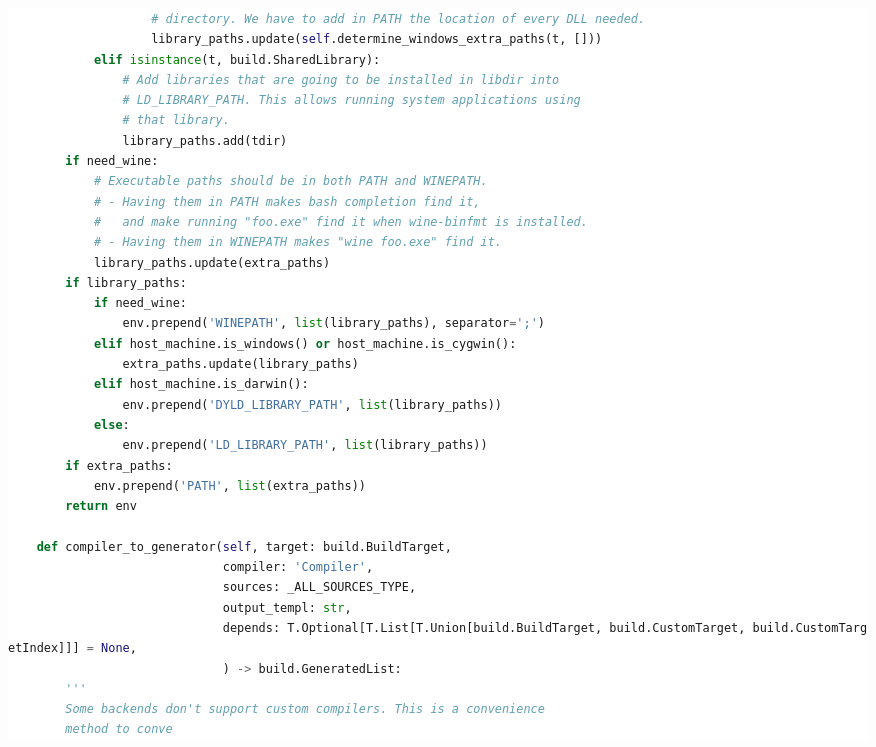 ```python
                    # directory. We have to add in PATH the location of every DLL needed.
                    library_paths.update(self.determine_windows_extra_paths(t, []))
            elif isinstance(t, build.SharedLibrary):
                # Add libraries that are going to be installed in libdir into
                # LD_LIBRARY_PATH. This allows running system applications using
                # that library.
                library_paths.add(tdir)
        if need_wine:
            # Executable paths should be in both PATH and WINEPATH.
            # - Having them in PATH makes bash completion find it,
            #   and make running "foo.exe" find it when wine-binfmt is installed.
            # - Having them in WINEPATH makes "wine foo.exe" find it.
            library_paths.update(extra_paths)
        if library_paths:
            if need_wine:
                env.prepend('WINEPATH', list(library_paths), separator=';')
            elif host_machine.is_windows() or host_machine.is_cygwin():
                extra_paths.update(library_paths)
            elif host_machine.is_darwin():
                env.prepend('DYLD_LIBRARY_PATH', list(library_paths))
            else:
                env.prepend('LD_LIBRARY_PATH', list(library_paths))
        if extra_paths:
            env.prepend('PATH', list(extra_paths))
        return env

    def compiler_to_generator(self, target: build.BuildTarget,
                              compiler: 'Compiler',
                              sources: _ALL_SOURCES_TYPE,
                              output_templ: str,
                              depends: T.Optional[T.List[T.Union[build.BuildTarget, build.CustomTarget, build.CustomTargetIndex]]] = None,
                              ) -> build.GeneratedList:
        '''
        Some backends don't support custom compilers. This is a convenience
        method to conve
```